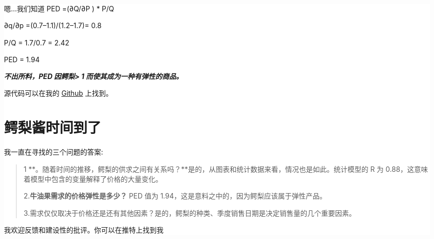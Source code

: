 嗯…我们知道 PED =(∂Q/∂P ) * P/Q

∂q/∂p =(0.7–1.1)/(1.2–1.7)= 0.8

P/Q = 1.7/0.7 = 2.42

PED = 1.94

***不出所料，PED 因鳄梨> 1 而使其成为一种有弹性的商品。***

源代码可以在我的 [Github](https://github.com/Prashantmdgl9/Price_Elasticity) 上找到。

# 鳄梨酱时间到了

我一直在寻找的三个问题的答案:

> 1 **。随着时间的推移，鳄梨的供求之间有关系吗？**是的，从图表和统计数据来看，情况也是如此。统计模型的 R 为 0.88，这意味着模型中包含的变量解释了价格的大量变化。
> 
> 2.**牛油果需求的价格弹性是多少？** PED 值为 1.94，这是意料之中的，因为鳄梨应该属于弹性产品。
> 
> 3.需求仅仅取决于价格还是还有其他因素？是的，鳄梨的种类、季度销售日期是决定销售量的几个重要因素。

我欢迎反馈和建设性的批评。你可以在推特上找到我